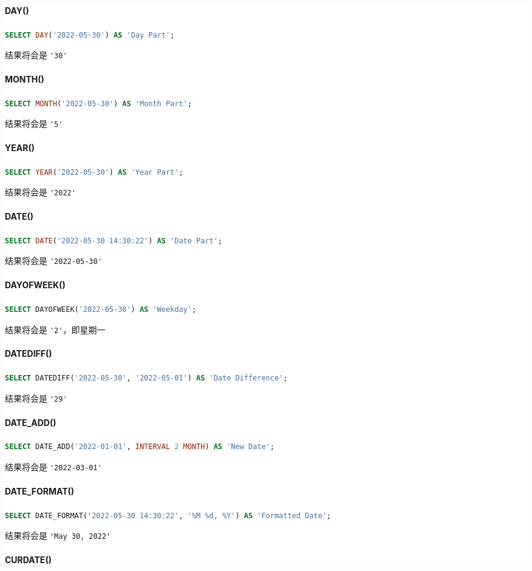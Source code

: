 #### DAY()

```sql
SELECT DAY('2022-05-30') AS 'Day Part';
```
结果将会是 `'30'`

#### MONTH()

```sql
SELECT MONTH('2022-05-30') AS 'Month Part';
```
结果将会是 `'5'`

#### YEAR()

```sql
SELECT YEAR('2022-05-30') AS 'Year Part';
```
结果将会是 `'2022'`

#### DATE()

```sql
SELECT DATE('2022-05-30 14:30:22') AS 'Date Part';
```
结果将会是 `'2022-05-30'`

#### DAYOFWEEK()

```sql
SELECT DAYOFWEEK('2022-05-30') AS 'Weekday';
```
结果将会是 `'2'`，即星期一

#### DATEDIFF()

```sql
SELECT DATEDIFF('2022-05-30', '2022-05-01') AS 'Date Difference';
```
结果将会是 `'29'`

#### DATE_ADD()

```sql
SELECT DATE_ADD('2022-01-01', INTERVAL 2 MONTH) AS 'New Date';
```
结果将会是 `'2022-03-01'`

#### DATE_FORMAT()

```sql
SELECT DATE_FORMAT('2022-05-30 14:30:22', '%M %d, %Y') AS 'Formatted Date';
```
结果将会是 `'May 30, 2022'`

#### CURDATE()
